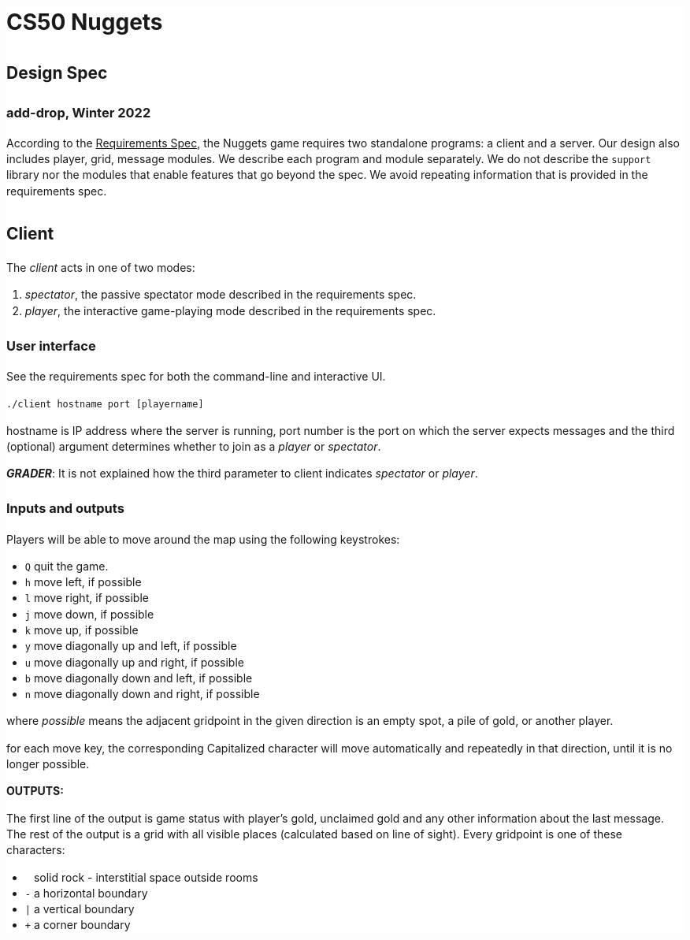 # CS50 Nuggets
## Design Spec
### add-drop, Winter 2022

According to the [Requirements Spec](REQUIREMENTS.md), the Nuggets game requires two standalone programs: a client and a server.
Our design also includes player, grid, message modules.
We describe each program and module separately.
We do not describe the `support` library nor the modules that enable features that go beyond the spec.
We avoid repeating information that is provided in the requirements spec.

## Client

The *client* acts in one of two modes:

 1. *spectator*, the passive spectator mode described in the requirements spec.
 2. *player*, the interactive game-playing mode described in the requirements spec.

### User interface

See the requirements spec for both the command-line and interactive UI.

```./client hostname port [playername]```

hostname is IP address where the server is running, port number is the port on which the server expects messages and the third (optional) argument determines whether to join as a *player* or *spectator*.

_**GRADER**_: It is not explained how the third parameter to client indicates _spectator_ or _player_.

### Inputs and outputs

Players will be able to move around the map using the following keystrokes:
 
 * `Q` quit the game.
 * `h` move left, if possible
 * `l` move right, if possible
 * `j` move down, if possible
 * `k` move up, if possible
 * `y` move diagonally up and left, if possible
 * `u` move diagonally up and right, if possible
 * `b` move diagonally down and left, if possible
 * `n` move diagonally down and right, if possible
 
where *possible* means the adjacent gridpoint in the given direction is an empty spot, a pile of gold, or another player.

for each move key, the corresponding Capitalized character will move automatically and repeatedly in that direction, until it is no longer possible.
 
**OUTPUTS:**
 
The first line of the output is game status with player’s gold, unclaimed gold and any other information about the last message.
The rest of the output is a grid with all visible places (calculated based on line of sight). 
Every gridpoint is one of these characters:
   * ` ` solid rock - interstitial space outside rooms
   * `-` a horizontal boundary
   * `|` a vertical boundary
   * `+` a corner boundary
```